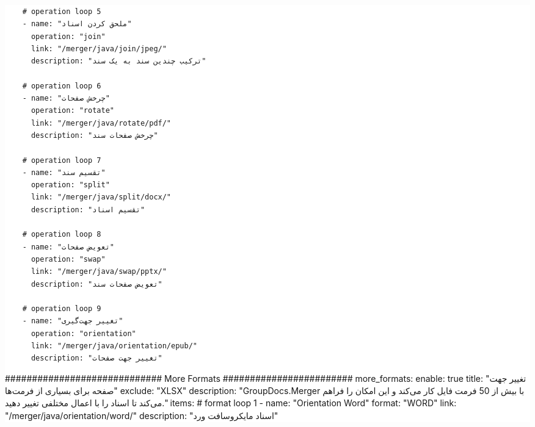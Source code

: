         # operation loop 5
        - name: "ملحق کردن اسناد"
          operation: "join"
          link: "/merger/java/join/jpeg/"
          description: "ترکیب چندین سند به یک سند"

        # operation loop 6
        - name: "چرخش صفحات"
          operation: "rotate"
          link: "/merger/java/rotate/pdf/"
          description: "چرخش صفحات سند"

        # operation loop 7
        - name: "تقسیم سند"
          operation: "split"
          link: "/merger/java/split/docx/"
          description: "تقسیم اسناد"

        # operation loop 8
        - name: "تعویض صفحات"
          operation: "swap"
          link: "/merger/java/swap/pptx/"
          description: "تعویض صفحات سند"

        # operation loop 9
        - name: "تغییر جهت‌گیری"
          operation: "orientation"
          link: "/merger/java/orientation/epub/"
          description: "تغییر جهت صفحات"
          
        
          
############################# More Formats ########################
more_formats:
    enable: true
    title: "تغییر جهت صفحه برای بسیاری از فرمت‌ها"
    exclude: "XLSX"
    description: "GroupDocs.Merger با بیش از 50 فرمت فایل کار می‌کند و این امکان را فراهم می‌کند تا اسناد را با اعمال مختلفی تغییر دهید."
    items: 
        # format loop 1
        - name: "Orientation Word"
          format: "WORD"
          link: "/merger/java/orientation/word/"
          description: "اسناد مایکروسافت ورد"
